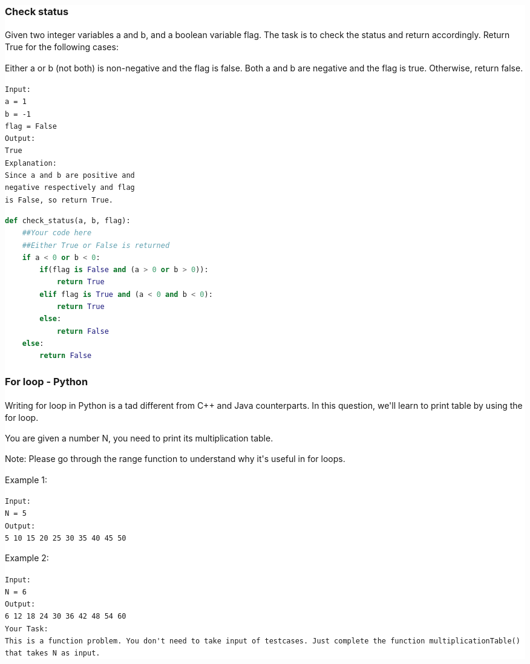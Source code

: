 
### Check status

Given two integer variables a and b, and a boolean variable flag. The task is to check the status and return accordingly.
Return True for the following cases:

Either a or b (not both) is non-negative and the flag is false.
Both a and b are negative and the flag is true.
Otherwise, return false.

```
Input:
a = 1
b = -1
flag = False
Output:
True
Explanation:
Since a and b are positive and 
negative respectively and flag
is False, so return True.
```

```py
def check_status(a, b, flag):
    ##Your code here
    ##Either True or False is returned
    if a < 0 or b < 0:
        if(flag is False and (a > 0 or b > 0)):
            return True
        elif flag is True and (a < 0 and b < 0):
            return True
        else:
            return False
    else:
        return False
```

### For loop - Python

Writing for loop in Python is a tad different from C++ and Java counterparts. In this question, we'll learn to print table by using the for loop.

You are given a number N, you need to print its multiplication table.

Note: Please go through the range function to understand why it's useful in for loops.

Example 1:
```
Input:
N = 5
Output:
5 10 15 20 25 30 35 40 45 50

```
Example 2:
```
Input:
N = 6
Output:
6 12 18 24 30 36 42 48 54 60
Your Task:
This is a function problem. You don't need to take input of testcases. Just complete the function multiplicationTable() that takes N as input.
```
